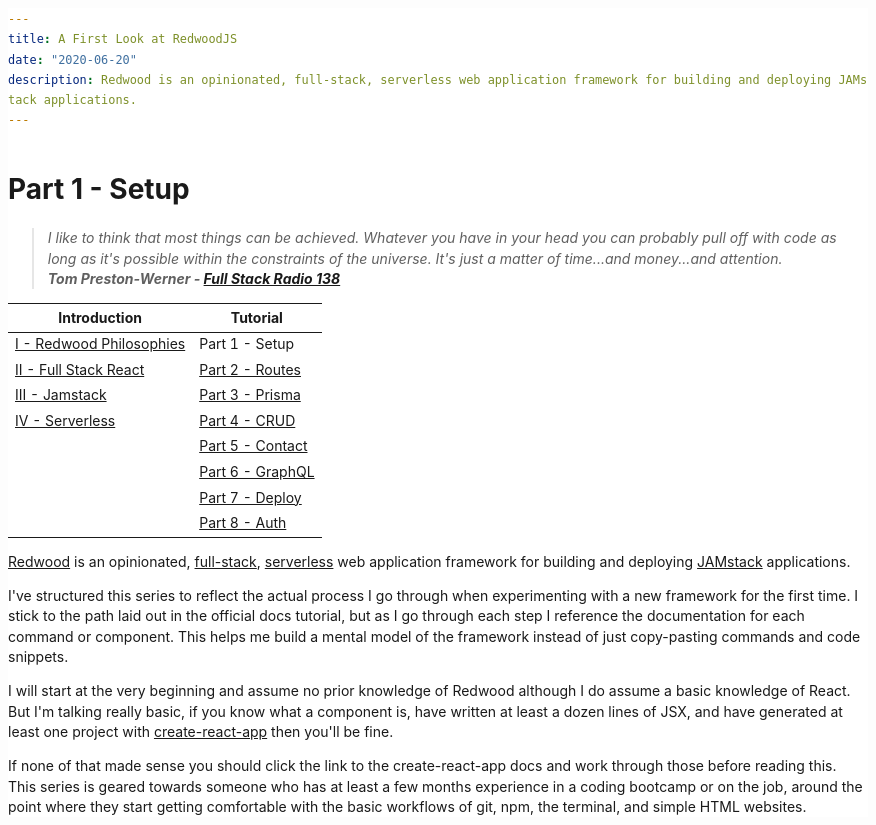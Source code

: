 ```yaml
---
title: A First Look at RedwoodJS
date: "2020-06-20"
description: Redwood is an opinionated, full-stack, serverless web application framework for building and deploying JAMstack applications.
---
```


# Part 1 - Setup

> *I like to think that most things can be achieved. Whatever you have in your head you can probably pull off with code as long as it's possible within the constraints of the universe. It's just a matter of time...and money...and attention.*  
***Tom Preston-Werner - [Full Stack Radio 138](https://www.fullstackradio.com/episodes/138)***

|Introduction|Tutorial|
|------------|--------|
|[I - Redwood Philosophies](https://dev.to/ajcwebdev/redwood-1d46)|Part 1 - Setup|
|[II - Full Stack React](https://dev.to/ajcwebdev/full-stack-react-1ihi)|[Part 2 - Routes](https://dev.to/ajcwebdev/a-first-look-at-redwood-js-part-2-44ph)|
|[III - Jamstack](https://dev.to/ajcwebdev/a-short-history-of-the-jamstack-3lk7)|[Part 3 - Prisma](https://dev.to/ajcwebdev/a-first-look-at-redwood-js-part-3-5ao5)|
|[IV - Serverless](https://ajcwebdev.substack.com/p/42-a-short-history-of-serverless)|[Part 4 - CRUD](https://dev.to/ajcwebdev/a-first-look-at-redwood-js-part-4-2m0g)|
||[Part 5 - Contact](https://dev.to/ajcwebdev/a-first-look-at-redwood-js-part-5-2ol4)|
||[Part 6 - GraphQL](https://dev.to/ajcwebdev/a-first-look-at-redwood-js-part-6-a25)|
||[Part 7 - Deploy](https://dev.to/ajcwebdev/a-first-look-at-redwood-js-part-7-22b0)|
||[Part 8 - Auth](https://dev.to/ajcwebdev/a-first-look-at-redwood-js-part-8-3pjc)|

[Redwood](https://dev.to/ajcwebdev/redwood-1d46) is an opinionated, [full-stack](https://dev.to/ajcwebdev/full-stack-react-1ihi), [serverless](https://dev.to/ajcwebdev/fauna-3mnm) web application framework for building and deploying [JAMstack](https://dev.to/ajcwebdev/a-short-history-of-javascript-4lho) applications.

I've structured this series to reflect the actual process I go through when experimenting with a new framework for the first time. I stick to the path laid out in the official docs tutorial, but as I go through each step I reference the documentation for each command or component. This helps me build a mental model of the framework instead of just copy-pasting commands and code snippets.

I will start at the very beginning and assume no prior knowledge of Redwood although I do assume a basic knowledge of React. But I'm talking really basic, if you know what a component is, have written at least a dozen lines of JSX, and have generated at least one project with [create-react-app](https://reactjs.org/docs/create-a-new-react-app.html) then you'll be fine.

If none of that made sense you should click the link to the create-react-app docs and work through those before reading this. This series is geared towards someone who has at least a few months experience in a coding bootcamp or on the job, around the point where they start getting comfortable with the basic workflows of git, npm, the terminal, and simple HTML websites.
